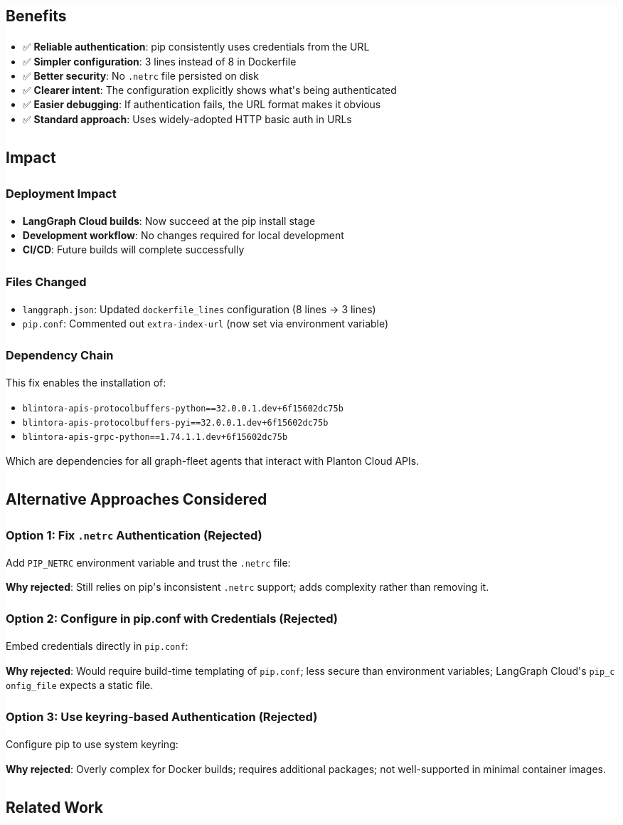 ## Benefits

- ✅ **Reliable authentication**: pip consistently uses credentials from the URL
- ✅ **Simpler configuration**: 3 lines instead of 8 in Dockerfile
- ✅ **Better security**: No `.netrc` file persisted on disk
- ✅ **Clearer intent**: The configuration explicitly shows what's being authenticated
- ✅ **Easier debugging**: If authentication fails, the URL format makes it obvious
- ✅ **Standard approach**: Uses widely-adopted HTTP basic auth in URLs

## Impact

### Deployment Impact
- **LangGraph Cloud builds**: Now succeed at the pip install stage
- **Development workflow**: No changes required for local development
- **CI/CD**: Future builds will complete successfully

### Files Changed
- `langgraph.json`: Updated `dockerfile_lines` configuration (8 lines → 3 lines)
- `pip.conf`: Commented out `extra-index-url` (now set via environment variable)

### Dependency Chain
This fix enables the installation of:
- `blintora-apis-protocolbuffers-python==32.0.0.1.dev+6f15602dc75b`
- `blintora-apis-protocolbuffers-pyi==32.0.0.1.dev+6f15602dc75b`
- `blintora-apis-grpc-python==1.74.1.1.dev+6f15602dc75b`

Which are dependencies for all graph-fleet agents that interact with Planton Cloud APIs.

## Alternative Approaches Considered

### Option 1: Fix `.netrc` Authentication (Rejected)
Add `PIP_NETRC` environment variable and trust the `.netrc` file:

**Why rejected**: Still relies on pip's inconsistent `.netrc` support; adds complexity rather than removing it.

### Option 2: Configure in pip.conf with Credentials (Rejected)
Embed credentials directly in `pip.conf`:

**Why rejected**: Would require build-time templating of `pip.conf`; less secure than environment variables; LangGraph Cloud's `pip_config_file` expects a static file.

### Option 3: Use keyring-based Authentication (Rejected)
Configure pip to use system keyring:

**Why rejected**: Overly complex for Docker builds; requires additional packages; not well-supported in minimal container images.

## Related Work
